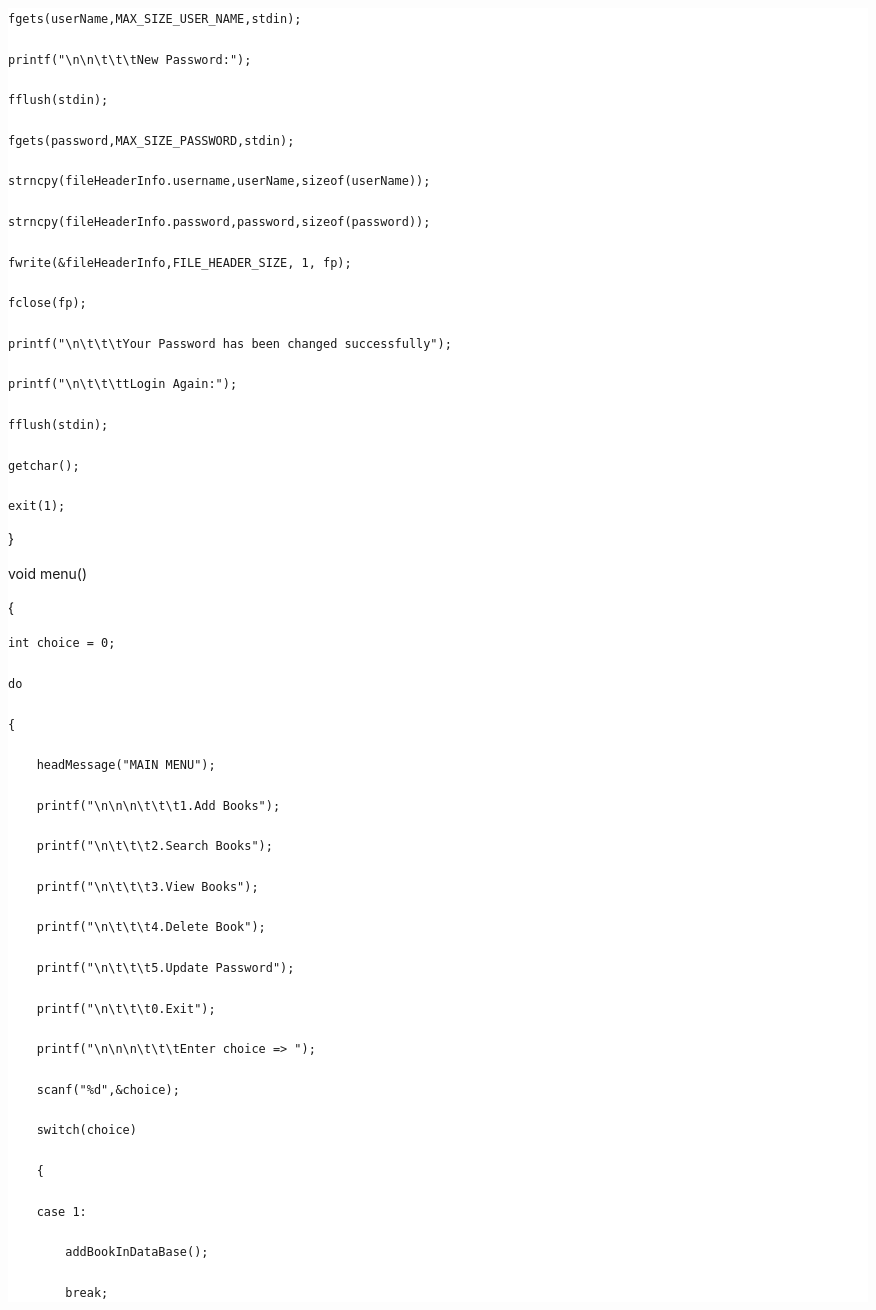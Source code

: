     fgets(userName,MAX_SIZE_USER_NAME,stdin);

    printf("\n\n\t\t\tNew Password:");

    fflush(stdin);

    fgets(password,MAX_SIZE_PASSWORD,stdin);

    strncpy(fileHeaderInfo.username,userName,sizeof(userName));

    strncpy(fileHeaderInfo.password,password,sizeof(password));

    fwrite(&fileHeaderInfo,FILE_HEADER_SIZE, 1, fp);

    fclose(fp);

    printf("\n\t\t\tYour Password has been changed successfully");

    printf("\n\t\t\ttLogin Again:");

    fflush(stdin);

    getchar();

    exit(1);

}

void menu()

{

    int choice = 0;

    do

    {

        headMessage("MAIN MENU");

        printf("\n\n\n\t\t\t1.Add Books");

        printf("\n\t\t\t2.Search Books");

        printf("\n\t\t\t3.View Books");

        printf("\n\t\t\t4.Delete Book");

        printf("\n\t\t\t5.Update Password");

        printf("\n\t\t\t0.Exit");

        printf("\n\n\n\t\t\tEnter choice => ");

        scanf("%d",&choice);

        switch(choice)

        {

        case 1:

            addBookInDataBase();

            break;
